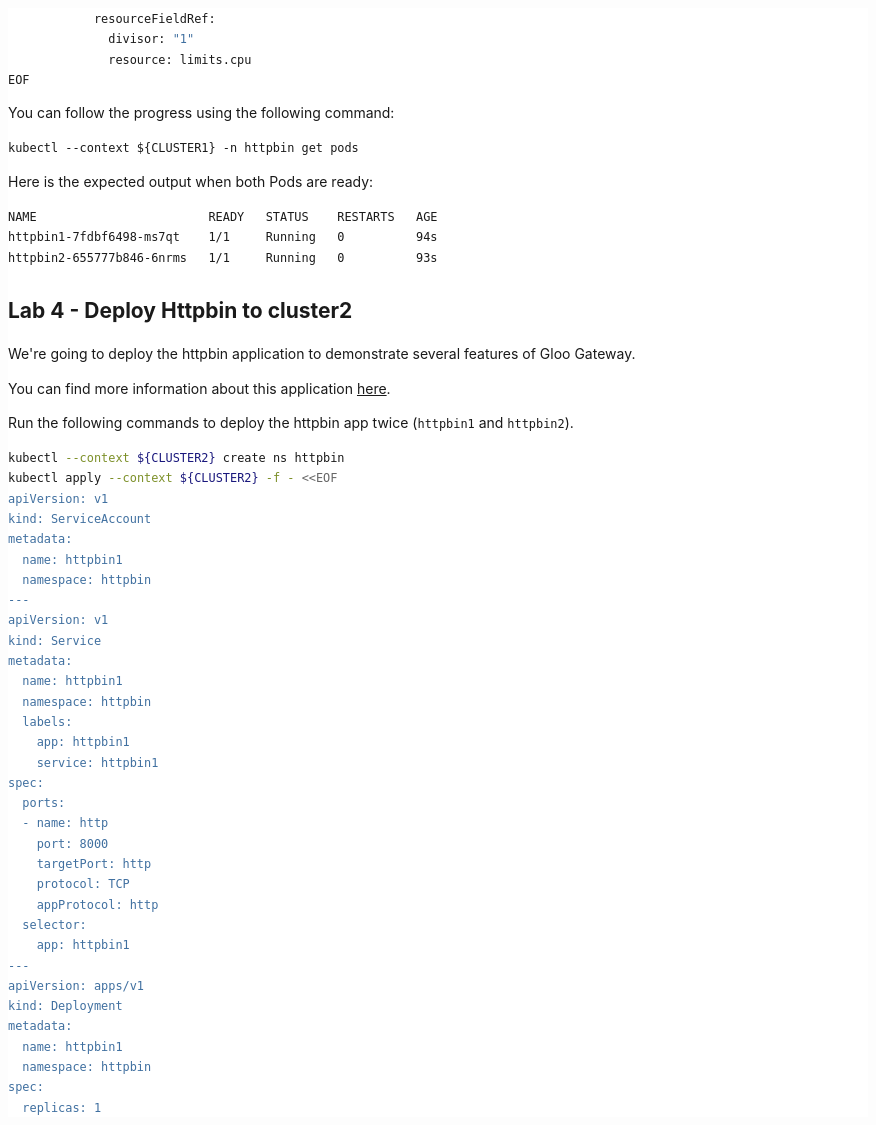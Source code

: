 ```bash
            resourceFieldRef:
              divisor: "1"
              resource: limits.cpu
EOF
```

You can follow the progress using the following command:


```shell
kubectl --context ${CLUSTER1} -n httpbin get pods
```

Here is the expected output when both Pods are ready:

```,nocopy
NAME                        READY   STATUS    RESTARTS   AGE
httpbin1-7fdbf6498-ms7qt    1/1     Running   0          94s
httpbin2-655777b846-6nrms   1/1     Running   0          93s
```






## Lab 4 - Deploy Httpbin to cluster2 <a name="lab-4---deploy-httpbin-to-cluster2-"></a>


We're going to deploy the httpbin application to demonstrate several features of Gloo Gateway.

You can find more information about this application [here](http://httpbin.org/).

Run the following commands to deploy the httpbin app twice (`httpbin1` and `httpbin2`).

```bash
kubectl --context ${CLUSTER2} create ns httpbin
kubectl apply --context ${CLUSTER2} -f - <<EOF
apiVersion: v1
kind: ServiceAccount
metadata:
  name: httpbin1
  namespace: httpbin
---
apiVersion: v1
kind: Service
metadata:
  name: httpbin1
  namespace: httpbin
  labels:
    app: httpbin1
    service: httpbin1
spec:
  ports:
  - name: http
    port: 8000
    targetPort: http
    protocol: TCP
    appProtocol: http
  selector:
    app: httpbin1
---
apiVersion: apps/v1
kind: Deployment
metadata:
  name: httpbin1
  namespace: httpbin
spec:
  replicas: 1
```